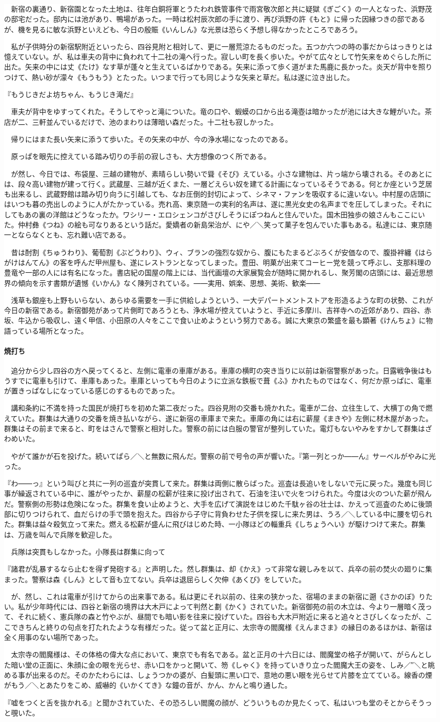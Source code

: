 　新宿の裏通り、新宿園となった土地は、往年白銅将軍とうたわれ鉄管事件で雨宮敬次郎と共に疑獄《ぎごく》の一人となった、浜野茂の邸宅だった。邸内には池があり、鴨場があった。一時は松村辰次郎の手に渡り、再び浜野の許《もと》に帰った因縁つきの邸であるが、機を見るに敏な浜野といえども、今日の殷賑《いんしん》な光景は恐らく予想し得なかったところであろう。

　私が子供時分の新宿駅附近といったら、四谷見附と相対して、更に一層荒涼たるものだった。五つか六つの時の事だからはっきりとは憶えていない。が、私は車夫の背中に負われて十二社の滝へ行った。寂しい町を長く歩いた。やがて広々として竹矢来をめぐらした所に出た。矢来の中には丈《たけ》なす草が蓬々と生えているばかりである。矢来に添って歩く道がまた馬鹿に長かった。炎天が背中を照りつけて、熱い砂が濛々《もうもう》とたった。いつまで行っても同じような矢来と草だ。私は遂に泣き出した。

『もうじきだよ坊ちゃん、もうじき滝だ』

　車夫が背中をゆすってくれた。そうしてやっと滝についた。竜の口や、蝦蟆の口から出る滝壺は暗かったが池には大きな鯉がいた。茶店が二、三軒並んでいるだけで、池のまわりは薄暗い森だった。十二社も寂しかった。

　帰りにはまた長い矢来に添うて歩いた。その矢来の中が、今の浄水場になったのである。

　原っぱを眼先に控えている踏み切りの手前の寂しさも、大方想像のつく所である。

　が然し、今日では、布袋屋、三越の建物が、素晴らしい勢いで聳《そび》えている。小さな建物は、片っ端から壊される。そのあとには、段々高い建物が建って行く。武蔵屋、三越が近くまた、一層どえらい奴を建てる計画になっているそうである。何とか座という芝居も出来るし、武蔵野館は踏み切り向うに引越しても、なお圧倒的封切によって、シネマ・ファンを吸収するに違いない。中村屋の店頭にはいつも暮の売出しのように人がたかっている。売れ高、東京随一の実利的名声は、遂に黒光女史の名声までを圧してしまった。それにしてもあの裏の洋館はどうなったか。ワシリー・エロシェンコがさびしそうにぽつねんと住んでいた。国木田独歩の娘さんもここにいた。仲村彝《つね》の絵も可なりあるという話だ。愛嬌者の新島栄治が、にや／＼笑って菓子を包んでいた事もある。私達には、東京随一とならなくとも、忘れ難い店である。

　昔は酎割《ちゅうわり》、葡萄割《ぶどうわり》、ウィ、ブランの強烈な奴から、腹にもたまるどぶろくが安価なので、腹掛袢纏《はらがけはんてん》の客を呼んだ甲州屋も、遂にレストランとなってしまった。豊田、明菓が出来てコーヒー党を競って呼ぶし、支那料理の豊竜や一部の人には有名になった。書店紀の国屋の階上には、当代画壇の大家展覧会が随時に開かれるし、聚芳閣の店頭には、最近思想界の傾向を示す書類が遺憾《いかん》なく陳列されている。――実用、娯楽、思想、美術、歓楽――

　浅草も銀座も上野もいらない、あらゆる需要を一手に供給しようという、一大デパートメントストアを形造るような町の状勢、これが今日の新宿である。新宿御苑があって片側町であろうとも、浄水場が控えていようと、手近に多摩川、吉祥寺への近郊があり、四谷、赤坂、牛込から吸収し、遠く甲信、小田原の人々をここで食い止めようという努力である。誠に大東京の繁盛を最も顕著《けんちょ》に物語っている場所となった。



#### 焼打ち




　追分から少し四谷の方へ戻ってくると、左側に電車の車庫がある。車庫の横町の突き当りに以前は新宿警察があった。日露戦争後はもうすでに電車も引けて、車庫もあった。車庫といっても今日のように立派な鉄板で葺《ふ》かれたものではなく、何だか原っぱに、電車が置きっぱなしになっている感じのするものであった。

　講和条約に不満を持った国民が焼打ちを初めた第二夜だった。四谷見附の交番も焼かれた。電車が二台、立往生して、大横丁の角で燃えていた。群集は大通りの交番を焼き払いながら、遂に新宿の車庫まで来た。車庫の角には右に薪屋《まきや》左側に材木屋があった。群集はその前まで来ると、町をはさんで警察と相対した。警察の前には白服の警官が整列していた。電灯もないやみをすかして群集はざわめいた。

　やがて誰かが石を投げた。続いてぱら／＼と無数に飛んだ。警察の前で号令の声が響いた。『第一列とっか――ん』サーベルがやみに光った。

『わ――っ』という叫びと共に一列の巡査が突貫して来た。群集は両側に散らばった。巡査は長追いをしないで元に戻った。幾度も同じ事が繰返されている中に、誰がやったか、薪屋の松薪が往来に投げ出されて、石油を注いで火をつけられた。今度は火のついた薪が飛んだ。警察側の形勢は危険になった。群集を食い止めようと、大手を広げて演説をはじめた千駄ヶ谷の壮士は、かえって巡査のために後頭部に切りつけられて、血だらけの手で頭を抱えた。四谷から子守に背負わせた子供を探しに来た男は、うろ／＼している中に腰を切られた。群集は益々殺気立って来た。燃える松薪が盛んに飛びはじめた時、一小隊ほどの輜重兵《しちょうへい》が駆けつけて来た。群集は、万歳を叫んで兵隊を歓迎した。

　兵隊は突貫もしなかった。小隊長は群集に向って

『諸君が乱暴するなら止むを得ず発砲する』と声明した。然し群集は、却《かえ》って非常な親しみを以て、兵卒の前の焚火の廻りに集まった。警察は森《しん》として音も立てない。兵卒は退屈らしく欠伸《あくび》をしていた。

　が、然し、これは電車が引けてからの出来事である。私は更にそれ以前の、往来の狭かった、宿場のままの新宿に遡《さかのぼ》りたい。私が少年時代には、四谷と新宿の境界は大木戸によって判然と劃《かく》されていた。新宿御苑の前の木立は、今より一層暗く茂って、それに続く、憲兵隊の森と竹やぶが、昼間でも暗い影を往来に投げていた。四谷も大木戸附近に来ると追々とさびしくなったが、ここできちんと終りの句点を打たれたような有様だった。従って盆と正月に、太宗寺の閻魔様《えんまさま》の縁日のあるほかは、新宿は全く用事のない場所であった。

　太宗寺の閻魔様は、その体格の偉大な点において、東京でも有名である。盆と正月の十六日には、閻魔堂の格子が開いて、がらんとした暗い堂の正面に、朱顔に金の眼を光らせ、赤い口をかっと開いて、笏《しゃく》を持っていきり立った閻魔大王の姿を、しみ／″＼と眺める事が出来るのだ。そのかたわらには、しょうつかの婆が、白髪頭に黒い口で、意地の悪い眼を光らせて片膝を立てている。線香の煙がもう／＼とあたりをこめ、威嚇的《いかくてき》な鐘の音が、かん、かんと鳴り通した。

『嘘をつくと舌を抜かれる』と聞かされていた、その恐ろしい閻魔の顔が、どういうものか見たくって、私はいつも堂のそとからそうっと覗いた。
